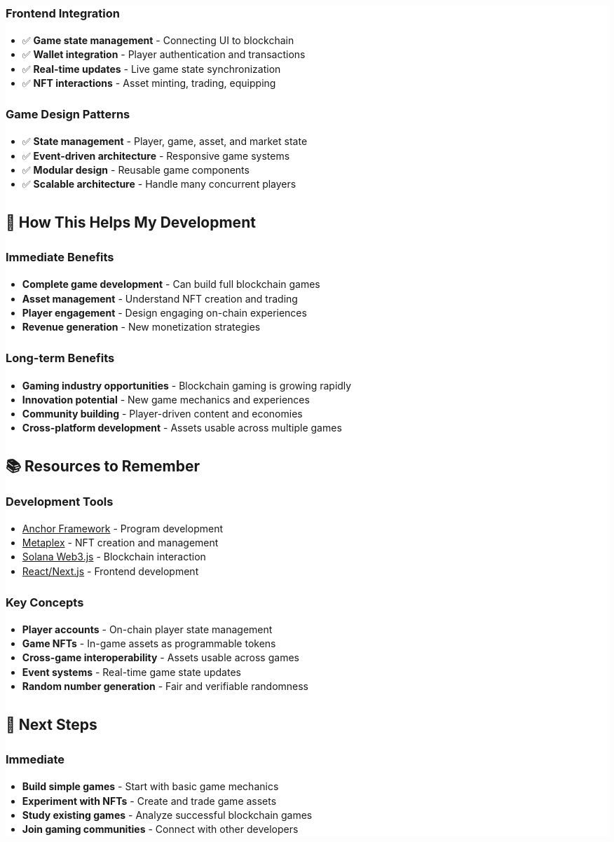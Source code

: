 ### **Frontend Integration**
- ✅ **Game state management** - Connecting UI to blockchain
- ✅ **Wallet integration** - Player authentication and transactions
- ✅ **Real-time updates** - Live game state synchronization
- ✅ **NFT interactions** - Asset minting, trading, equipping

### **Game Design Patterns**
- ✅ **State management** - Player, game, asset, and market state
- ✅ **Event-driven architecture** - Responsive game systems
- ✅ **Modular design** - Reusable game components
- ✅ **Scalable architecture** - Handle many concurrent players

## 🚀 How This Helps My Development

### **Immediate Benefits**
- **Complete game development** - Can build full blockchain games
- **Asset management** - Understand NFT creation and trading
- **Player engagement** - Design engaging on-chain experiences
- **Revenue generation** - New monetization strategies

### **Long-term Benefits**
- **Gaming industry opportunities** - Blockchain gaming is growing rapidly
- **Innovation potential** - New game mechanics and experiences
- **Community building** - Player-driven content and economies
- **Cross-platform development** - Assets usable across multiple games

## 📚 Resources to Remember

### **Development Tools**
- [Anchor Framework](https://www.anchor-lang.com/) - Program development
- [Metaplex](https://docs.metaplex.com/) - NFT creation and management
- [Solana Web3.js](https://docs.solana.com/developing/clients/javascript-api) - Blockchain interaction
- [React/Next.js](https://nextjs.org/docs) - Frontend development

### **Key Concepts**
- **Player accounts** - On-chain player state management
- **Game NFTs** - In-game assets as programmable tokens
- **Cross-game interoperability** - Assets usable across games
- **Event systems** - Real-time game state updates
- **Random number generation** - Fair and verifiable randomness

## 🎯 Next Steps

### **Immediate**
- **Build simple games** - Start with basic game mechanics
- **Experiment with NFTs** - Create and trade game assets
- **Study existing games** - Analyze successful blockchain games
- **Join gaming communities** - Connect with other developers
